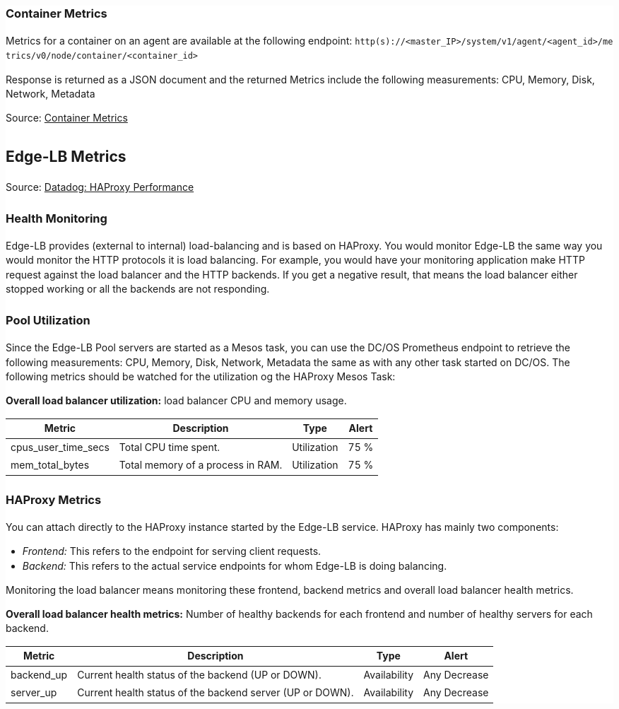 ### Container Metrics

Metrics for a container on an agent are available at the following endpoint: `http(s)://<master_IP>/system/v1/agent/<agent_id>/metrics/v0/node/container/<container_id>`

Response is returned as a JSON document and the returned Metrics include the following measurements: CPU, Memory, Disk, Network, Metadata

Source: [Container Metrics][mesosphere-container]

## Edge-LB Metrics

Source: [Datadog: HAProxy Performance][datadog-haproxy]

### Health Monitoring

Edge-LB provides (external to internal) load-balancing and is based on HAProxy. You would monitor Edge-LB the same way you would monitor the HTTP protocols it is load balancing. For example, you would have your monitoring application make HTTP request against the load balancer and the HTTP backends. If you get a negative result, that means the load balancer either stopped working or all the backends are not responding.

### Pool Utilization

Since the Edge-LB Pool servers are started as a Mesos task, you can use the DC/OS Prometheus endpoint to retrieve the following measurements: CPU, Memory, Disk, Network, Metadata the same as with any other task started on DC/OS. The following metrics should be watched for the utilization og the HAProxy Mesos Task:

**Overall load balancer utilization:** load balancer CPU and memory usage.

| Metric | Description | Type | Alert |
|---|---|---|---|
| cpus_user_time_secs | Total CPU time spent. | Utilization | 75 % |
| mem_total_bytes | Total memory of a process in RAM. | Utilization | 75 % |

### HAProxy Metrics

You can attach directly to the HAProxy instance started by the Edge-LB service. HAProxy has mainly two components:

* _Frontend:_ This refers to the endpoint for serving client requests.
* _Backend:_ This refers to the actual service endpoints for whom Edge-LB is doing balancing.

Monitoring the load balancer means monitoring these frontend, backend metrics and overall load balancer health metrics.

**Overall load balancer health metrics:** Number of healthy backends for each frontend and number of healthy servers for each backend.

| Metric | Description | Type | Alert |
|---|---|---|---|
| backend_up | Current health status of the backend (UP or DOWN). | Availability | Any Decrease |
| server_up | Current health status of the backend server (UP or DOWN). | Availability | Any Decrease |


[mesosphere-performance]: https://docs.mesosphere.com/1.11/monitoring/performance-monitoring/
[mesosphere-container]: https://docs.mesosphere.com/1.11/metrics/reference/#container
[mesos-monitoring]: http://mesos.apache.org/documentation/latest/monitoring/
[marathon-monitoring]: https://mesosphere.github.io/marathon/docs/metrics.html
[datadog-haproxy]: https://www.datadoghq.com/blog/monitoring-haproxy-performance-metrics/